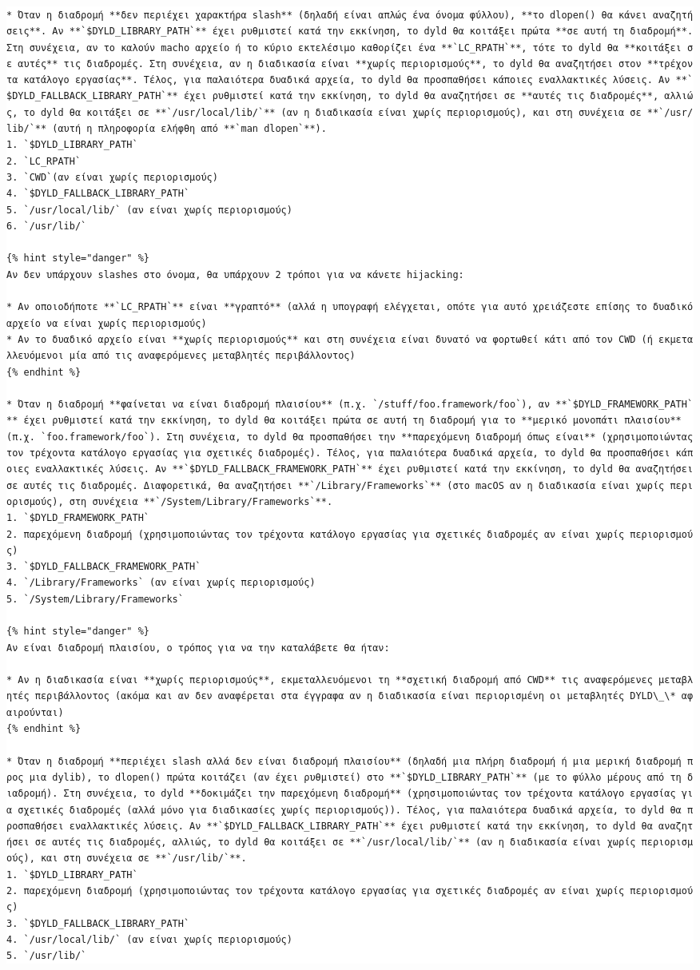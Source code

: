 ```
* Όταν η διαδρομή **δεν περιέχει χαρακτήρα slash** (δηλαδή είναι απλώς ένα όνομα φύλλου), **το dlopen() θα κάνει αναζητήσεις**. Αν **`$DYLD_LIBRARY_PATH`** έχει ρυθμιστεί κατά την εκκίνηση, το dyld θα κοιτάξει πρώτα **σε αυτή τη διαδρομή**. Στη συνέχεια, αν το καλούν macho αρχείο ή το κύριο εκτελέσιμο καθορίζει ένα **`LC_RPATH`**, τότε το dyld θα **κοιτάξει σε αυτές** τις διαδρομές. Στη συνέχεια, αν η διαδικασία είναι **χωρίς περιορισμούς**, το dyld θα αναζητήσει στον **τρέχοντα κατάλογο εργασίας**. Τέλος, για παλαιότερα δυαδικά αρχεία, το dyld θα προσπαθήσει κάποιες εναλλακτικές λύσεις. Αν **`$DYLD_FALLBACK_LIBRARY_PATH`** έχει ρυθμιστεί κατά την εκκίνηση, το dyld θα αναζητήσει σε **αυτές τις διαδρομές**, αλλιώς, το dyld θα κοιτάξει σε **`/usr/local/lib/`** (αν η διαδικασία είναι χωρίς περιορισμούς), και στη συνέχεια σε **`/usr/lib/`** (αυτή η πληροφορία ελήφθη από **`man dlopen`**).
1. `$DYLD_LIBRARY_PATH`
2. `LC_RPATH`
3. `CWD`(αν είναι χωρίς περιορισμούς)
4. `$DYLD_FALLBACK_LIBRARY_PATH`
5. `/usr/local/lib/` (αν είναι χωρίς περιορισμούς)
6. `/usr/lib/`

{% hint style="danger" %}
Αν δεν υπάρχουν slashes στο όνομα, θα υπάρχουν 2 τρόποι για να κάνετε hijacking:

* Αν οποιοδήποτε **`LC_RPATH`** είναι **γραπτό** (αλλά η υπογραφή ελέγχεται, οπότε για αυτό χρειάζεστε επίσης το δυαδικό αρχείο να είναι χωρίς περιορισμούς)
* Αν το δυαδικό αρχείο είναι **χωρίς περιορισμούς** και στη συνέχεια είναι δυνατό να φορτωθεί κάτι από τον CWD (ή εκμεταλλευόμενοι μία από τις αναφερόμενες μεταβλητές περιβάλλοντος)
{% endhint %}

* Όταν η διαδρομή **φαίνεται να είναι διαδρομή πλαισίου** (π.χ. `/stuff/foo.framework/foo`), αν **`$DYLD_FRAMEWORK_PATH`** έχει ρυθμιστεί κατά την εκκίνηση, το dyld θα κοιτάξει πρώτα σε αυτή τη διαδρομή για το **μερικό μονοπάτι πλαισίου** (π.χ. `foo.framework/foo`). Στη συνέχεια, το dyld θα προσπαθήσει την **παρεχόμενη διαδρομή όπως είναι** (χρησιμοποιώντας τον τρέχοντα κατάλογο εργασίας για σχετικές διαδρομές). Τέλος, για παλαιότερα δυαδικά αρχεία, το dyld θα προσπαθήσει κάποιες εναλλακτικές λύσεις. Αν **`$DYLD_FALLBACK_FRAMEWORK_PATH`** έχει ρυθμιστεί κατά την εκκίνηση, το dyld θα αναζητήσει σε αυτές τις διαδρομές. Διαφορετικά, θα αναζητήσει **`/Library/Frameworks`** (στο macOS αν η διαδικασία είναι χωρίς περιορισμούς), στη συνέχεια **`/System/Library/Frameworks`**.
1. `$DYLD_FRAMEWORK_PATH`
2. παρεχόμενη διαδρομή (χρησιμοποιώντας τον τρέχοντα κατάλογο εργασίας για σχετικές διαδρομές αν είναι χωρίς περιορισμούς)
3. `$DYLD_FALLBACK_FRAMEWORK_PATH`
4. `/Library/Frameworks` (αν είναι χωρίς περιορισμούς)
5. `/System/Library/Frameworks`

{% hint style="danger" %}
Αν είναι διαδρομή πλαισίου, ο τρόπος για να την καταλάβετε θα ήταν:

* Αν η διαδικασία είναι **χωρίς περιορισμούς**, εκμεταλλευόμενοι τη **σχετική διαδρομή από CWD** τις αναφερόμενες μεταβλητές περιβάλλοντος (ακόμα και αν δεν αναφέρεται στα έγγραφα αν η διαδικασία είναι περιορισμένη οι μεταβλητές DYLD\_\* αφαιρούνται)
{% endhint %}

* Όταν η διαδρομή **περιέχει slash αλλά δεν είναι διαδρομή πλαισίου** (δηλαδή μια πλήρη διαδρομή ή μια μερική διαδρομή προς μια dylib), το dlopen() πρώτα κοιτάζει (αν έχει ρυθμιστεί) στο **`$DYLD_LIBRARY_PATH`** (με το φύλλο μέρους από τη διαδρομή). Στη συνέχεια, το dyld **δοκιμάζει την παρεχόμενη διαδρομή** (χρησιμοποιώντας τον τρέχοντα κατάλογο εργασίας για σχετικές διαδρομές (αλλά μόνο για διαδικασίες χωρίς περιορισμούς)). Τέλος, για παλαιότερα δυαδικά αρχεία, το dyld θα προσπαθήσει εναλλακτικές λύσεις. Αν **`$DYLD_FALLBACK_LIBRARY_PATH`** έχει ρυθμιστεί κατά την εκκίνηση, το dyld θα αναζητήσει σε αυτές τις διαδρομές, αλλιώς, το dyld θα κοιτάξει σε **`/usr/local/lib/`** (αν η διαδικασία είναι χωρίς περιορισμούς), και στη συνέχεια σε **`/usr/lib/`**.
1. `$DYLD_LIBRARY_PATH`
2. παρεχόμενη διαδρομή (χρησιμοποιώντας τον τρέχοντα κατάλογο εργασίας για σχετικές διαδρομές αν είναι χωρίς περιορισμούς)
3. `$DYLD_FALLBACK_LIBRARY_PATH`
4. `/usr/local/lib/` (αν είναι χωρίς περιορισμούς)
5. `/usr/lib/`

```